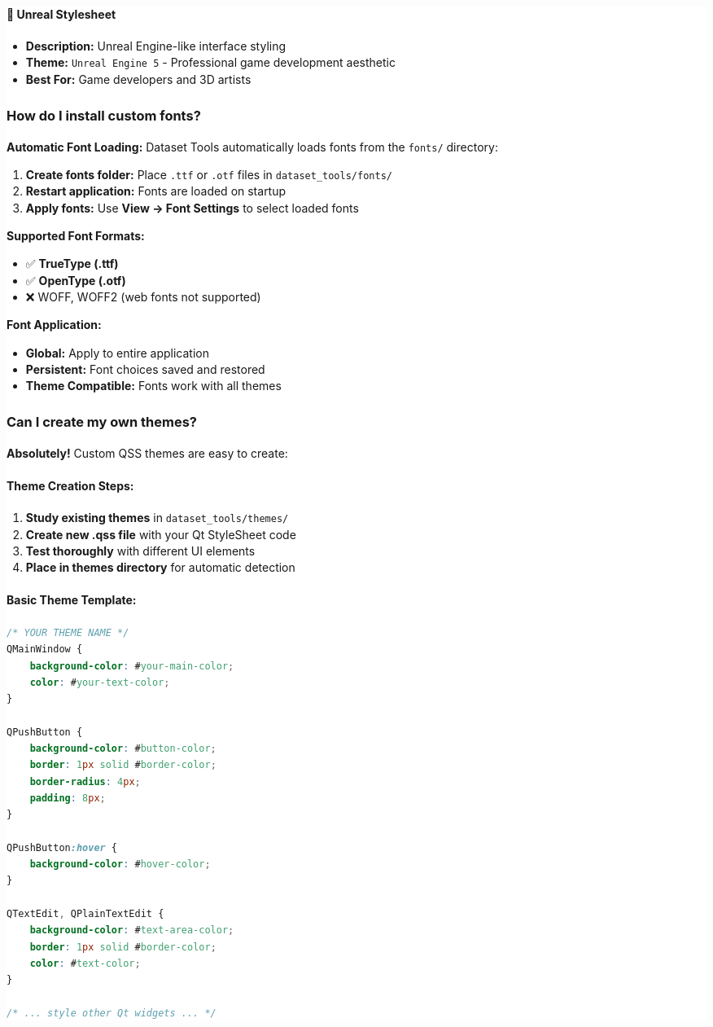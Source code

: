 #### 🎯 **Unreal Stylesheet**
- **Description:** Unreal Engine-like interface styling
- **Theme:** `Unreal Engine 5` - Professional game development aesthetic
- **Best For:** Game developers and 3D artists

### How do I install custom fonts?

**Automatic Font Loading:**
Dataset Tools automatically loads fonts from the `fonts/` directory:

1. **Create fonts folder:** Place `.ttf` or `.otf` files in `dataset_tools/fonts/`
2. **Restart application:** Fonts are loaded on startup
3. **Apply fonts:** Use **View → Font Settings** to select loaded fonts

**Supported Font Formats:**
- ✅ **TrueType (.ttf)**
- ✅ **OpenType (.otf)**  
- ❌ WOFF, WOFF2 (web fonts not supported)

**Font Application:**
- **Global:** Apply to entire application
- **Persistent:** Font choices saved and restored
- **Theme Compatible:** Fonts work with all themes

### Can I create my own themes?

**Absolutely!** Custom QSS themes are easy to create:

#### **Theme Creation Steps:**
1. **Study existing themes** in `dataset_tools/themes/`
2. **Create new .qss file** with your Qt StyleSheet code
3. **Test thoroughly** with different UI elements
4. **Place in themes directory** for automatic detection

#### **Basic Theme Template:**
```css
/* YOUR THEME NAME */
QMainWindow { 
    background-color: #your-main-color; 
    color: #your-text-color;
}

QPushButton { 
    background-color: #button-color;
    border: 1px solid #border-color;
    border-radius: 4px;
    padding: 8px;
}

QPushButton:hover {
    background-color: #hover-color;
}

QTextEdit, QPlainTextEdit {
    background-color: #text-area-color;
    border: 1px solid #border-color;
    color: #text-color;
}

/* ... style other Qt widgets ... */
```
